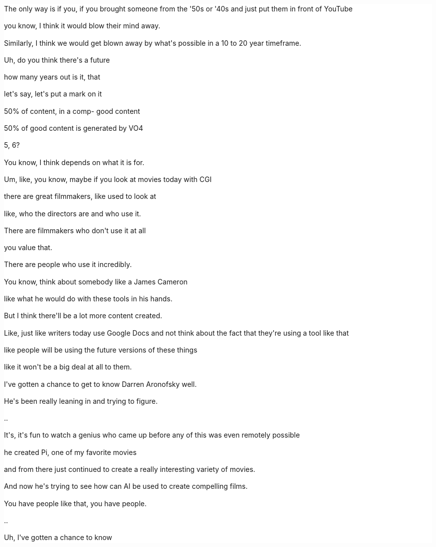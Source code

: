 The only way is if you, if you brought someone from the '50s or '40s and just put them in front of YouTube

 you know, I think it would blow their mind away.

Similarly, I think we would get blown away by what's possible in a 10 to 20 year timeframe.

Uh, do you think there's a future

how many years out is it, that

let's say, let's put a mark on it

50% of content, in a comp- good content

50% of good content is generated by VO4

5, 6?

You know, I think depends on what it is for.

Um, like, you know, maybe if you look at movies today with CGI

there are great filmmakers, like used to look at

like, who the directors are and who use it.

There are filmmakers who don't use it at all

you value that.

There are people who use it incredibly.

You know, think about somebody like a James Cameron

like what he would do with these tools in his hands.

But I think there'll be a lot more content created.

Like, just like writers today use Google Docs and not think about the fact that they're using a tool like that

like people will be using the future versions of these things

like it won't be a big deal at all to them.

I've gotten a chance to get to know Darren Aronofsky well.

He's been really  leaning in and trying to figure.

..

It's, it's fun to watch a genius who came up before any of this was even remotely possible

he created Pi, one of my favorite movies

and from there just continued to create a really interesting variety of movies.

And now he's trying to see how can AI be used to create compelling films.

You have people like that, you have people.

..

Uh, I've gotten a chance to know
